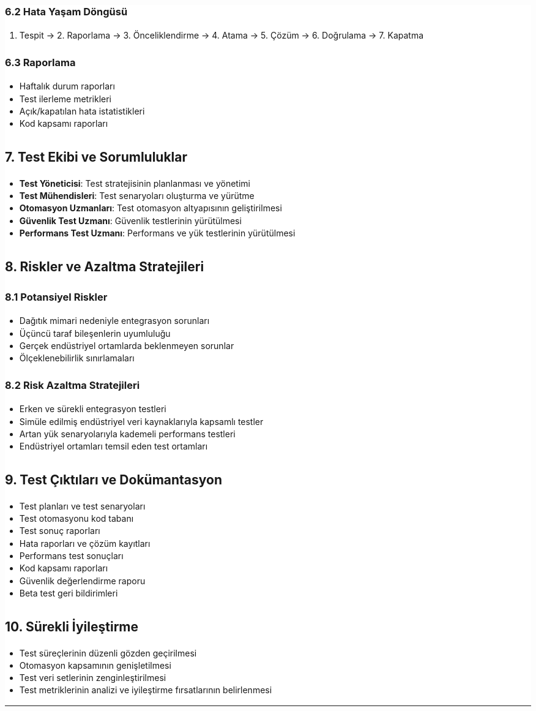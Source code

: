 ### 6.2 Hata Yaşam Döngüsü

1. Tespit → 2. Raporlama → 3. Önceliklendirme → 4. Atama → 5. Çözüm → 6. Doğrulama → 7. Kapatma

### 6.3 Raporlama

- Haftalık durum raporları
- Test ilerleme metrikleri
- Açık/kapatılan hata istatistikleri
- Kod kapsamı raporları

## 7. Test Ekibi ve Sorumluluklar

- **Test Yöneticisi**: Test stratejisinin planlanması ve yönetimi
- **Test Mühendisleri**: Test senaryoları oluşturma ve yürütme
- **Otomasyon Uzmanları**: Test otomasyon altyapısının geliştirilmesi
- **Güvenlik Test Uzmanı**: Güvenlik testlerinin yürütülmesi
- **Performans Test Uzmanı**: Performans ve yük testlerinin yürütülmesi

## 8. Riskler ve Azaltma Stratejileri

### 8.1 Potansiyel Riskler

- Dağıtık mimari nedeniyle entegrasyon sorunları
- Üçüncü taraf bileşenlerin uyumluluğu
- Gerçek endüstriyel ortamlarda beklenmeyen sorunlar
- Ölçeklenebilirlik sınırlamaları

### 8.2 Risk Azaltma Stratejileri

- Erken ve sürekli entegrasyon testleri
- Simüle edilmiş endüstriyel veri kaynaklarıyla kapsamlı testler
- Artan yük senaryolarıyla kademeli performans testleri
- Endüstriyel ortamları temsil eden test ortamları

## 9. Test Çıktıları ve Dokümantasyon

- Test planları ve test senaryoları
- Test otomasyonu kod tabanı
- Test sonuç raporları
- Hata raporları ve çözüm kayıtları
- Performans test sonuçları
- Kod kapsamı raporları
- Güvenlik değerlendirme raporu
- Beta test geri bildirimleri

## 10. Sürekli İyileştirme

- Test süreçlerinin düzenli gözden geçirilmesi
- Otomasyon kapsamının genişletilmesi
- Test veri setlerinin zenginleştirilmesi
- Test metriklerinin analizi ve iyileştirme fırsatlarının belirlenmesi

---